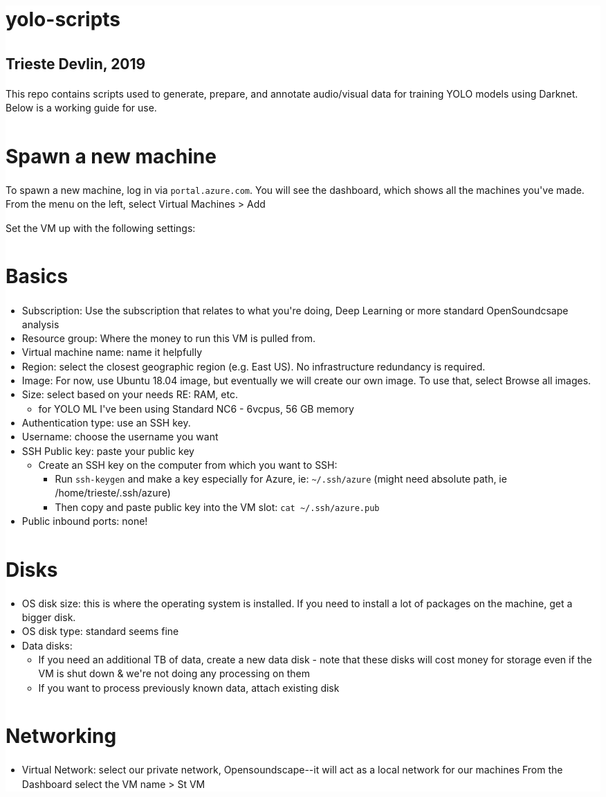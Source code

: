 # yolo-scripts
## Trieste Devlin, 2019

This repo contains scripts used to generate, prepare, and annotate audio/visual data for training YOLO models using Darknet. Below is a working guide for use.

# Spawn a new machine

To spawn a new machine, log in via `portal.azure.com`. You will see the dashboard, which shows all the machines you've made. From the menu on the left, select Virtual Machines > Add 

Set the VM up with the following settings:

# Basics
* Subscription: Use the subscription that relates to what you're doing, Deep Learning or more standard OpenSoundcsape analysis
* Resource group: Where the money to run this VM is pulled from.
* Virtual machine name: name it helpfully
* Region: select the closest geographic region (e.g. East US). No infrastructure redundancy is required.
* Image: For now, use Ubuntu 18.04 image, but eventually we will create our own image. To use that, select Browse all images.
* Size: select based on your needs RE: RAM, etc.
  * for YOLO ML I've been using Standard NC6 - 6vcpus, 56 GB memory
* Authentication type: use an SSH key.
* Username: choose the username you want
* SSH Public key: paste your public key
  * Create an SSH key on the computer from which you want to SSH:
    * Run ```ssh-keygen``` and make a key especially for Azure, ie: `~/.ssh/azure` (might need absolute path, ie /home/trieste/.ssh/azure)
    * Then copy and paste public key into the VM slot: `cat ~/.ssh/azure.pub`
* Public inbound ports: none!

# Disks
* OS disk size: this is where the operating system is installed. If you need to install a lot of packages on the machine, get a bigger disk.
* OS disk type: standard seems fine
* Data disks: 
  * If you need an additional TB of data, create a new data disk - note that these disks will cost money for storage even if the VM is shut down & we're not doing any processing on them
  * If you want to process previously known data, attach existing disk

# Networking
* Virtual Network: select our private network, Opensoundscape--it will act as a local network for our machines
From the Dashboard select the VM name > St VM
